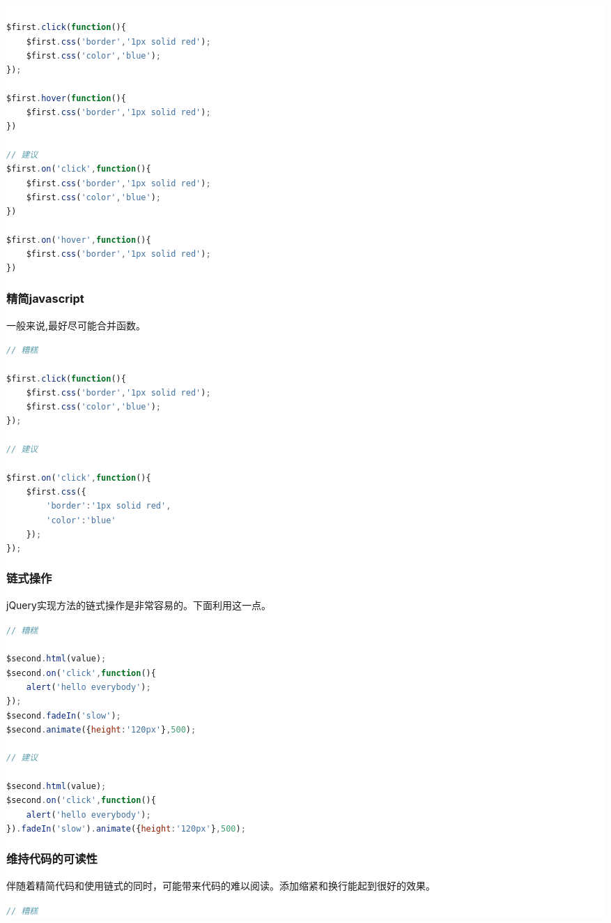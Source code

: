 ```javascript

$first.click(function(){
    $first.css('border','1px solid red');
    $first.css('color','blue');
});

$first.hover(function(){
    $first.css('border','1px solid red');
})

// 建议
$first.on('click',function(){
    $first.css('border','1px solid red');
    $first.css('color','blue');
})

$first.on('hover',function(){
    $first.css('border','1px solid red');
})
```
### 精简javascript
一般来说,最好尽可能合并函数。
```javascript
// 糟糕

$first.click(function(){
    $first.css('border','1px solid red');
    $first.css('color','blue');
});

// 建议

$first.on('click',function(){
    $first.css({
        'border':'1px solid red',
        'color':'blue'
    });
});
```
### 链式操作
jQuery实现方法的链式操作是非常容易的。下面利用这一点。
```javascript
// 糟糕

$second.html(value);
$second.on('click',function(){
    alert('hello everybody');
});
$second.fadeIn('slow');
$second.animate({height:'120px'},500);

// 建议

$second.html(value);
$second.on('click',function(){
    alert('hello everybody');
}).fadeIn('slow').animate({height:'120px'},500);
```
### 维持代码的可读性
伴随着精简代码和使用链式的同时，可能带来代码的难以阅读。添加缩紧和换行能起到很好的效果。
```javascript
// 糟糕
```